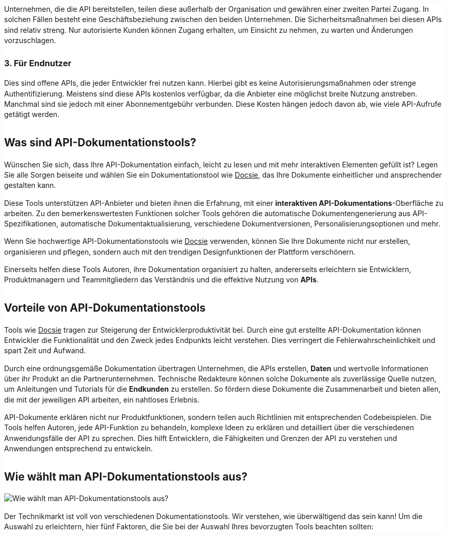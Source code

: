 Unternehmen, die die API bereitstellen, teilen diese außerhalb der Organisation und gewähren einer zweiten Partei Zugang. In solchen Fällen besteht eine Geschäftsbeziehung zwischen den beiden Unternehmen. Die Sicherheitsmaßnahmen bei diesen APIs sind relativ streng. Nur autorisierte Kunden können Zugang erhalten, um Einsicht zu nehmen, zu warten und Änderungen vorzuschlagen.

### 3. Für Endnutzer

Dies sind offene APIs, die jeder Entwickler frei nutzen kann. Hierbei gibt es keine Autorisierungsmaßnahmen oder strenge Authentifizierung. Meistens sind diese APIs kostenlos verfügbar, da die Anbieter eine möglichst breite Nutzung anstreben. Manchmal sind sie jedoch mit einer Abonnementgebühr verbunden. Diese Kosten hängen jedoch davon ab, wie viele API-Aufrufe getätigt werden.

## Was sind API-Dokumentationstools?

Wünschen Sie sich, dass Ihre API-Dokumentation einfach, leicht zu lesen und mit mehr interaktiven Elementen gefüllt ist? Legen Sie alle Sorgen beiseite und wählen Sie ein Dokumentationstool wie [Docsie](https://site.docsie.io/), das Ihre Dokumente einheitlicher und ansprechender gestalten kann.

Diese Tools unterstützen API-Anbieter und bieten ihnen die Erfahrung, mit einer **interaktiven API-Dokumentations**-Oberfläche zu arbeiten. Zu den bemerkenswertesten Funktionen solcher Tools gehören die automatische Dokumentengenerierung aus API-Spezifikationen, automatische Dokumentaktualisierung, verschiedene Dokumentversionen, Personalisierungsoptionen und mehr.

Wenn Sie hochwertige API-Dokumentationstools wie [Docsie](https://www.docsie.io/pricing/) verwenden, können Sie Ihre Dokumente nicht nur erstellen, organisieren und pflegen, sondern auch mit den trendigen Designfunktionen der Plattform verschönern.

Einerseits helfen diese Tools Autoren, ihre Dokumentation organisiert zu halten, andererseits erleichtern sie Entwicklern, Produktmanagern und Teammitgliedern das Verständnis und die effektive Nutzung von **APIs**.

## Vorteile von API-Dokumentationstools

Tools wie [Docsie](https://www.docsie.io/) tragen zur Steigerung der Entwicklerproduktivität bei. Durch eine gut erstellte API-Dokumentation können Entwickler die Funktionalität und den Zweck jedes Endpunkts leicht verstehen. Dies verringert die Fehlerwahrscheinlichkeit und spart Zeit und Aufwand.

Durch eine ordnungsgemäße Dokumentation übertragen Unternehmen, die APIs erstellen, **Daten** und wertvolle Informationen über ihr Produkt an die Partnerunternehmen. Technische Redakteure können solche Dokumente als zuverlässige Quelle nutzen, um Anleitungen und Tutorials für die **Endkunden** zu erstellen. So fördern diese Dokumente die Zusammenarbeit und bieten allen, die mit der jeweiligen API arbeiten, ein nahtloses Erlebnis.

API-Dokumente erklären nicht nur Produktfunktionen, sondern teilen auch Richtlinien mit entsprechenden Codebeispielen. Die Tools helfen Autoren, jede API-Funktion zu behandeln, komplexe Ideen zu erklären und detailliert über die verschiedenen Anwendungsfälle der API zu sprechen. Dies hilft Entwicklern, die Fähigkeiten und Grenzen der API zu verstehen und Anwendungen entsprechend zu entwickeln.

## Wie wählt man API-Dokumentationstools aus?

![Wie wählt man API-Dokumentationstools aus?](https://cdn.docsie.io/workspace_PfNzfGj3YfKKtTO4T/doc_QiqgSuNoJpspcExF3/file_Rf37TTrGuHN9CI72t/image6.png)

Der Technikmarkt ist voll von verschiedenen Dokumentationstools. Wir verstehen, wie überwältigend das sein kann! Um die Auswahl zu erleichtern, hier fünf Faktoren, die Sie bei der Auswahl Ihres bevorzugten Tools beachten sollten:
